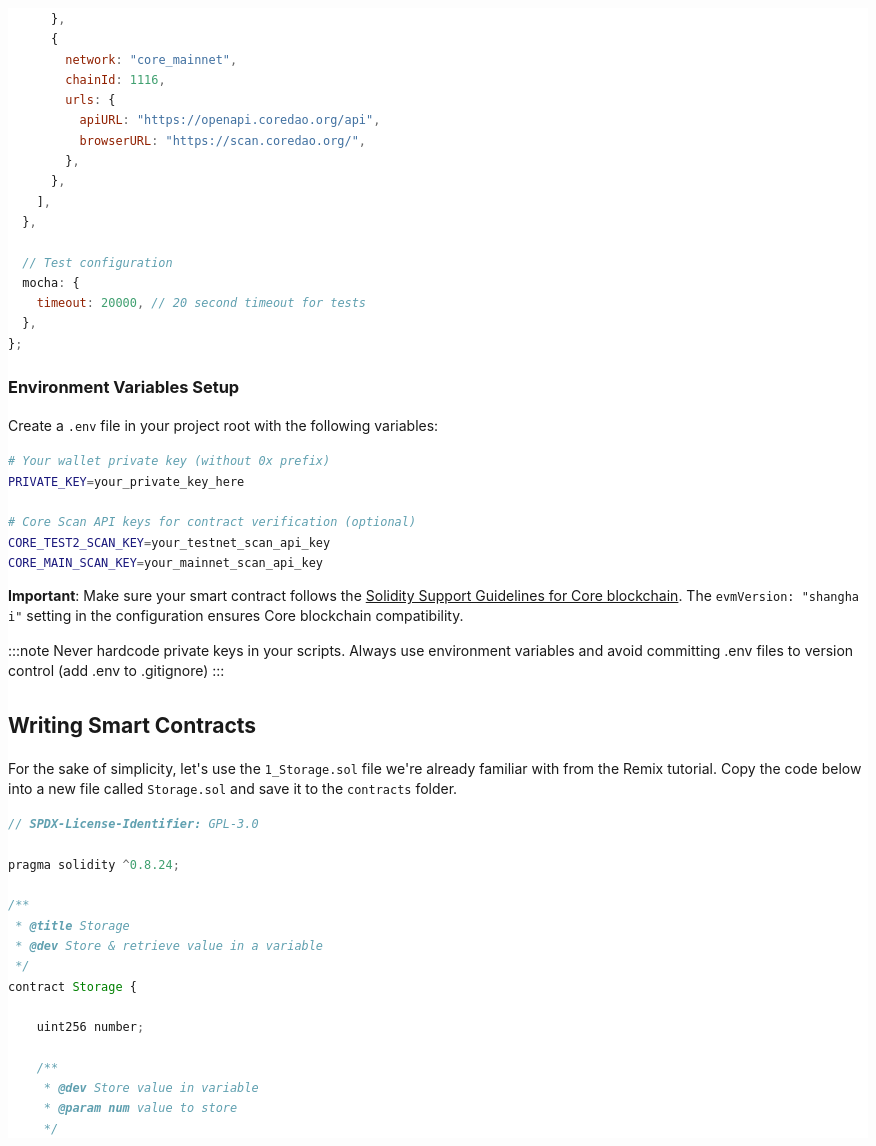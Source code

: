 ```javascript
      },
      {
        network: "core_mainnet",
        chainId: 1116,
        urls: {
          apiURL: "https://openapi.coredao.org/api",
          browserURL: "https://scan.coredao.org/",
        },
      },
    ],
  },
  
  // Test configuration
  mocha: {
    timeout: 20000, // 20 second timeout for tests
  },
};
```


### Environment Variables Setup

Create a `.env` file in your project root with the following variables:

```bash
# Your wallet private key (without 0x prefix)
PRIVATE_KEY=your_private_key_here

# Core Scan API keys for contract verification (optional)
CORE_TEST2_SCAN_KEY=your_testnet_scan_api_key
CORE_MAIN_SCAN_KEY=your_mainnet_scan_api_key
```

**Important**: Make sure your smart contract follows the [Solidity Support Guidelines for Core blockchain](./smart-contract-guidelines.md). The `evmVersion: "shanghai"` setting in the configuration ensures Core blockchain compatibility.


:::note
Never hardcode private keys in your scripts. Always use environment variables and avoid committing .env files to version control (add .env to .gitignore)
:::

## Writing Smart Contracts

For the sake of simplicity, let's use the `1_Storage.sol` file we're already familiar with from the Remix tutorial. Copy the code below into a new file called `Storage.sol` and save it to the `contracts` folder.

```javascript
// SPDX-License-Identifier: GPL-3.0

pragma solidity ^0.8.24;

/**
 * @title Storage
 * @dev Store & retrieve value in a variable
 */
contract Storage {

    uint256 number;

    /**
     * @dev Store value in variable
     * @param num value to store
     */
```